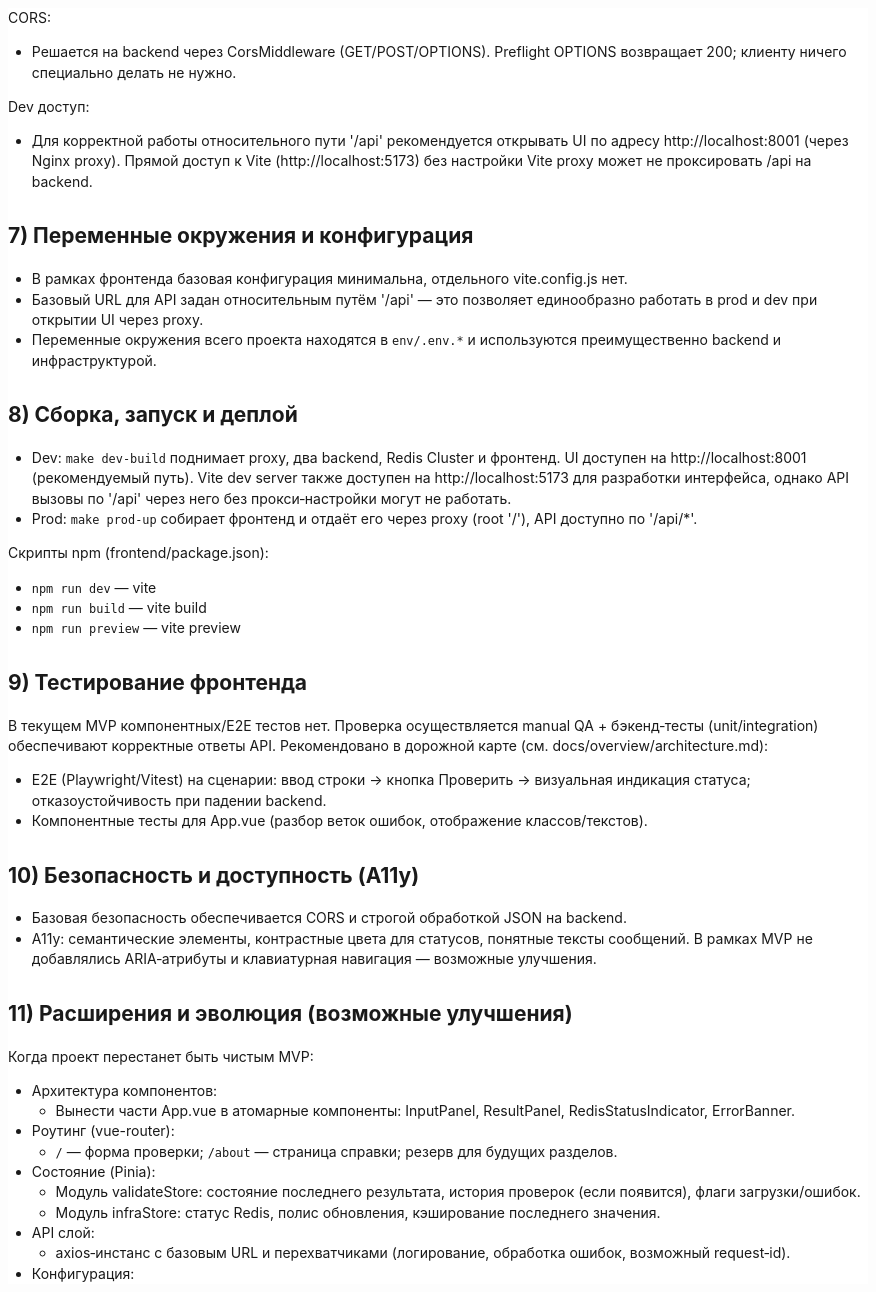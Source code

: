 CORS:
- Решается на backend через CorsMiddleware (GET/POST/OPTIONS). Preflight OPTIONS возвращает 200; клиенту ничего специально делать не нужно.

Dev доступ:
- Для корректной работы относительного пути '/api' рекомендуется открывать UI по адресу http://localhost:8001 (через Nginx proxy). Прямой доступ к Vite (http://localhost:5173) без настройки Vite proxy может не проксировать /api на backend.

## 7) Переменные окружения и конфигурация

- В рамках фронтенда базовая конфигурация минимальна, отдельного vite.config.js нет.
- Базовый URL для API задан относительным путём '/api' — это позволяет единообразно работать в prod и dev при открытии UI через proxy.
- Переменные окружения всего проекта находятся в `env/.env.*` и используются преимущественно backend и инфраструктурой.

## 8) Сборка, запуск и деплой

- Dev: `make dev-build` поднимает proxy, два backend, Redis Cluster и фронтенд. UI доступен на http://localhost:8001 (рекомендуемый путь). Vite dev server также доступен на http://localhost:5173 для разработки интерфейса, однако API вызовы по '/api' через него без прокси‑настройки могут не работать.
- Prod: `make prod-up` собирает фронтенд и отдаёт его через proxy (root '/'), API доступно по '/api/*'.

Скрипты npm (frontend/package.json):
- `npm run dev` — vite
- `npm run build` — vite build
- `npm run preview` — vite preview

## 9) Тестирование фронтенда

В текущем MVP компонентных/E2E тестов нет. Проверка осуществляется manual QA + бэкенд‑тесты (unit/integration) обеспечивают корректные ответы API. Рекомендовано в дорожной карте (см. docs/overview/architecture.md):
- E2E (Playwright/Vitest) на сценарии: ввод строки → кнопка Проверить → визуальная индикация статуса; отказоустойчивость при падении backend.
- Компонентные тесты для App.vue (разбор веток ошибок, отображение классов/текстов).

## 10) Безопасность и доступность (A11y)

- Базовая безопасность обеспечивается CORS и строгой обработкой JSON на backend.
- A11y: семантические элементы, контрастные цвета для статусов, понятные тексты сообщений. В рамках MVP не добавлялись ARIA‑атрибуты и клавиатурная навигация — возможные улучшения.

## 11) Расширения и эволюция (возможные улучшения)

Когда проект перестанет быть чистым MVP:
- Архитектура компонентов:
  - Вынести части App.vue в атомарные компоненты: InputPanel, ResultPanel, RedisStatusIndicator, ErrorBanner.
- Роутинг (vue-router):
  - `/` — форма проверки; `/about` — страница справки; резерв для будущих разделов.
- Состояние (Pinia):
  - Модуль validateStore: состояние последнего результата, история проверок (если появится), флаги загрузки/ошибок.
  - Модуль infraStore: статус Redis, полис обновления, кэширование последнего значения.
- API слой:
  - axios‑инстанс с базовым URL и перехватчиками (логирование, обработка ошибок, возможный request‑id).
- Конфигурация: